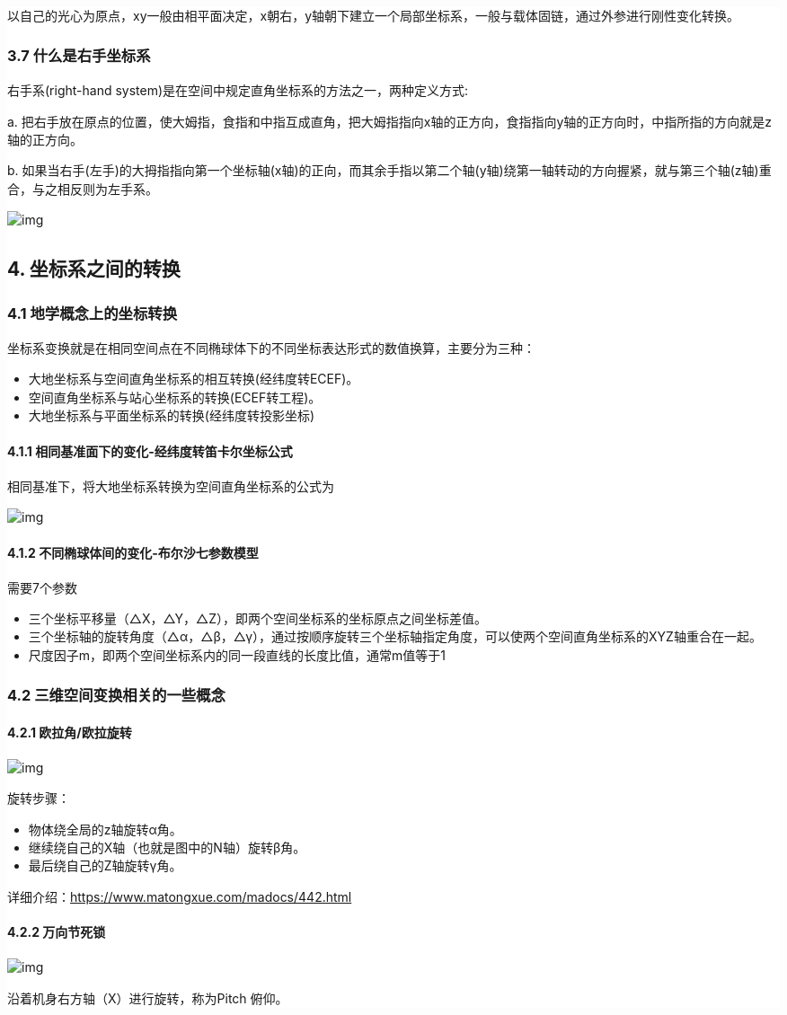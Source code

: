 以自己的光心为原点，xy一般由相平面决定，x朝右，y轴朝下建立一个局部坐标系，一般与载体固链，通过外参进行刚性变化转换。

### 3.7 什么是右手坐标系

右手系(right-hand system)是在空间中规定直角坐标系的方法之一，两种定义方式:

a. 把右手放在原点的位置，使大姆指，食指和中指互成直角，把大姆指指向x轴的正方向，食指指向y轴的正方向时，中指所指的方向就是z轴的正方向。

b. 如果当右手(左手)的大拇指指向第一个坐标轴(x轴)的正向，而其余手指以第二个轴(y轴)绕第一轴转动的方向握紧，就与第三个轴(z轴)重合，与之相反则为左手系。

![img](https://imgconvert.csdnimg.cn/aHR0cHM6Ly9tbWJpei5xcGljLmNuL3N6X21tYml6X3BuZy9OWFNmWG5LTnZUNnlPTEZ0Y3FHS2g4dlU3MmlibENZdFN0czEweUJmYjBsS3FKR1owWm52U3g5MFdvaWFXODZTVE5Vdkl6R25yRTFTZHRYaHRXNVEyYXFnLzY0MA?x-oss-process=image/format,png)

## 4. 坐标系之间的转换

### 4.1 地学概念上的坐标转换

坐标系变换就是在相同空间点在不同椭球体下的不同坐标表达形式的数值换算，主要分为三种：

- 大地坐标系与空间直角坐标系的相互转换(经纬度转ECEF)。
- 空间直角坐标系与站心坐标系的转换(ECEF转工程)。
- 大地坐标系与平面坐标系的转换(经纬度转投影坐标)

#### 4.1.1 相同基准面下的变化-经纬度转笛卡尔坐标公式

相同基准下，将大地坐标系转换为空间直角坐标系的公式为

![img](https://imgconvert.csdnimg.cn/aHR0cHM6Ly9tbWJpei5xcGljLmNuL3N6X21tYml6X3BuZy9OWFNmWG5LTnZUNnlPTEZ0Y3FHS2g4dlU3MmlibENZdFNpYWp0QjhUOGc2SUh5dWZxQjRpYjJ5RzVkN0dGbkJaNmlhcFB6eklRSUttcjFjcWtzaWJPYlNvbHdnLzY0MA?x-oss-process=image/format,png)

#### 4.1.2 不同椭球体间的变化-布尔沙七参数模型

需要7个参数

- 三个坐标平移量（△X，△Y，△Z），即两个空间坐标系的坐标原点之间坐标差值。
- 三个坐标轴的旋转角度（△α，△β，△γ），通过按顺序旋转三个坐标轴指定角度，可以使两个空间直角坐标系的XYZ轴重合在一起。
- 尺度因子m，即两个空间坐标系内的同一段直线的长度比值，通常m值等于1

### 4.2 三维空间变换相关的一些概念

#### 4.2.1 欧拉角/欧拉旋转

![img](https://imgconvert.csdnimg.cn/aHR0cHM6Ly9tbWJpei5xcGljLmNuL3N6X21tYml6X3BuZy9OWFNmWG5LTnZUNnlPTEZ0Y3FHS2g4dlU3MmlibENZdFNlemFJOVVMRjhKWWtVTWYydnlCeHlXakNCdG8zcUpFS1pLeGRIdGZoTzhpYmpPNmt3TVg4aWFTQS82NDA?x-oss-process=image/format,png)

旋转步骤：

- 物体绕全局的z轴旋转α角。
- 继续绕自己的X轴（也就是图中的N轴）旋转β角。
- 最后绕自己的Z轴旋转γ角。

详细介绍：https://www.matongxue.com/madocs/442.html

#### 4.2.2 万向节死锁

![img](https://imgconvert.csdnimg.cn/aHR0cHM6Ly9tbWJpei5xcGljLmNuL3N6X21tYml6X3BuZy9OWFNmWG5LTnZUNnlPTEZ0Y3FHS2g4dlU3MmlibENZdFM4bWt1TnZkUlNXR2liVG95MERHYWJQT0FmZloyc2ljakUxSXhFNWljT2lja1FaR2tpYUFzdWQyaWJIYkEvNjQw?x-oss-process=image/format,png)

沿着机身右方轴（X）进行旋转，称为Pitch 俯仰。
